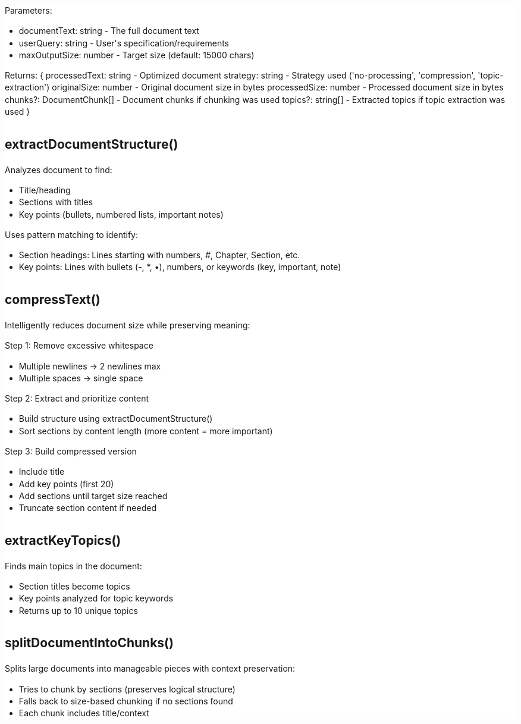 Parameters:
  - documentText: string - The full document text
  - userQuery: string - User's specification/requirements
  - maxOutputSize: number - Target size (default: 15000 chars)

Returns:
  {
    processedText: string - Optimized document
    strategy: string - Strategy used ('no-processing', 'compression', 'topic-extraction')
    originalSize: number - Original document size in bytes
    processedSize: number - Processed document size in bytes
    chunks?: DocumentChunk[] - Document chunks if chunking was used
    topics?: string[] - Extracted topics if topic extraction was used
  }


extractDocumentStructure()
--------------------------
Analyzes document to find:
  - Title/heading
  - Sections with titles
  - Key points (bullets, numbered lists, important notes)

Uses pattern matching to identify:
  - Section headings: Lines starting with numbers, #, Chapter, Section, etc.
  - Key points: Lines with bullets (-, *, •), numbers, or keywords (key, important, note)


compressText()
--------------
Intelligently reduces document size while preserving meaning:

Step 1: Remove excessive whitespace
  - Multiple newlines → 2 newlines max
  - Multiple spaces → single space

Step 2: Extract and prioritize content
  - Build structure using extractDocumentStructure()
  - Sort sections by content length (more content = more important)

Step 3: Build compressed version
  - Include title
  - Add key points (first 20)
  - Add sections until target size reached
  - Truncate section content if needed


extractKeyTopics()
------------------
Finds main topics in the document:
  - Section titles become topics
  - Key points analyzed for topic keywords
  - Returns up to 10 unique topics


splitDocumentIntoChunks()
-------------------------
Splits large documents into manageable pieces with context preservation:
  - Tries to chunk by sections (preserves logical structure)
  - Falls back to size-based chunking if no sections found
  - Each chunk includes title/context
